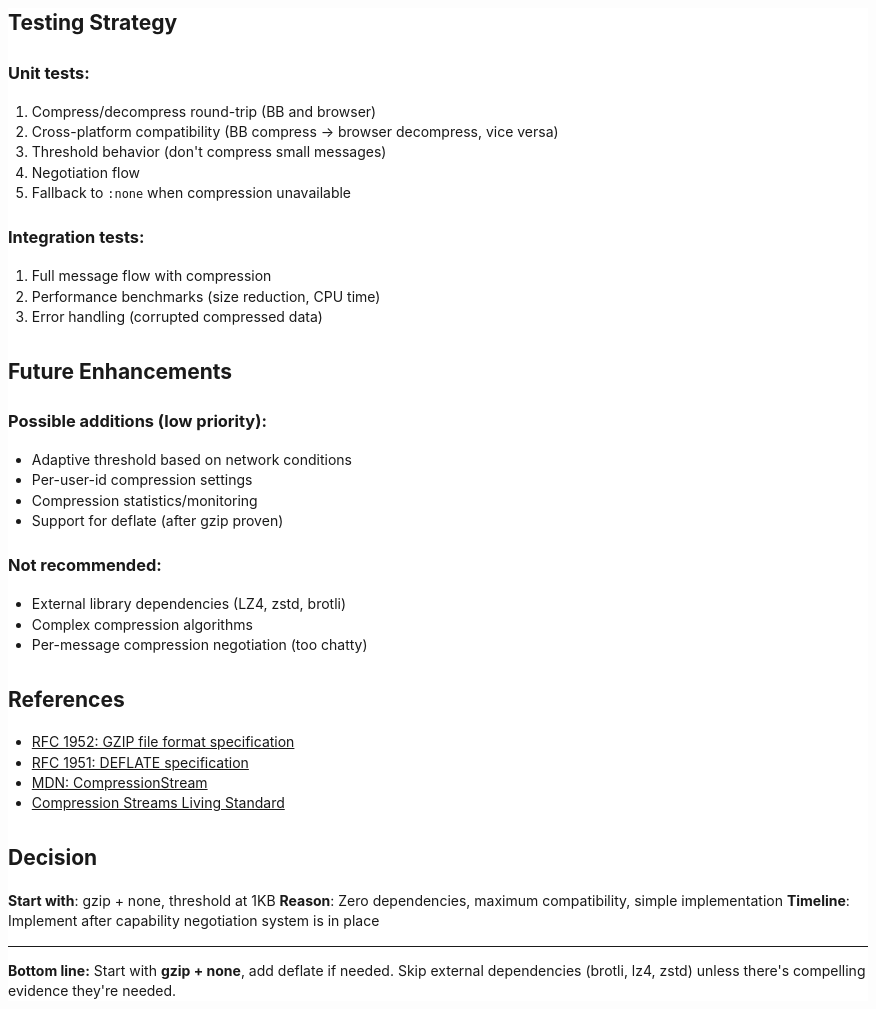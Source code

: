 ## Testing Strategy

### Unit tests:
1. Compress/decompress round-trip (BB and browser)
2. Cross-platform compatibility (BB compress → browser decompress, vice versa)
3. Threshold behavior (don't compress small messages)
4. Negotiation flow
5. Fallback to `:none` when compression unavailable

### Integration tests:
1. Full message flow with compression
2. Performance benchmarks (size reduction, CPU time)
3. Error handling (corrupted compressed data)

## Future Enhancements

### Possible additions (low priority):
- Adaptive threshold based on network conditions
- Per-user-id compression settings
- Compression statistics/monitoring
- Support for deflate (after gzip proven)

### Not recommended:
- External library dependencies (LZ4, zstd, brotli)
- Complex compression algorithms
- Per-message compression negotiation (too chatty)

## References

- [RFC 1952: GZIP file format specification](https://datatracker.ietf.org/doc/html/rfc1952)
- [RFC 1951: DEFLATE specification](https://datatracker.ietf.org/doc/html/rfc1951)
- [MDN: CompressionStream](https://developer.mozilla.org/en-US/docs/Web/API/CompressionStream)
- [Compression Streams Living Standard](https://compression.spec.whatwg.org/)

## Decision

**Start with**: gzip + none, threshold at 1KB
**Reason**: Zero dependencies, maximum compatibility, simple implementation
**Timeline**: Implement after capability negotiation system is in place

---

**Bottom line:** Start with **gzip + none**, add deflate if needed. Skip external dependencies (brotli, lz4, zstd) unless there's compelling evidence they're needed.
